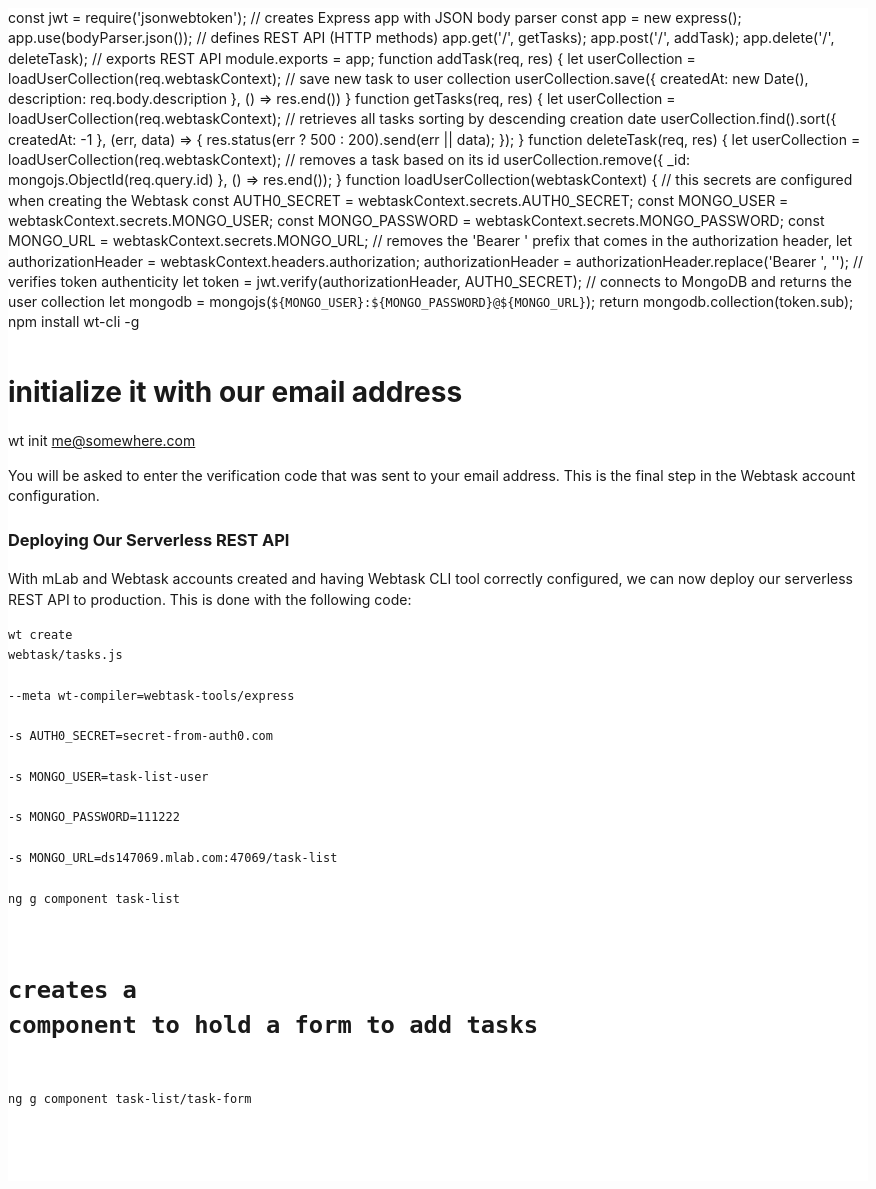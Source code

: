 const jwt = require('jsonwebtoken');
// creates Express app with JSON body parser
const app = new express();
app.use(bodyParser.json());
// defines REST API (HTTP methods)
app.get('/', getTasks);
app.post('/', addTask);
app.delete('/', deleteTask);
// exports REST API
module.exports = app;
function addTask(req, res) {
let userCollection = loadUserCollection(req.webtaskContext);
// save new task to user collection
userCollection.save({
createdAt: new Date(),
description: req.body.description
}, () =&gt; res.end())
}
function getTasks(req, res) {
let userCollection = loadUserCollection(req.webtaskContext);
// retrieves all tasks sorting by descending creation date
userCollection.find().sort({ createdAt: -1 }, (err, data) =&gt; {
res.status(err ? 500 : 200).send(err || data);
});
}
function deleteTask(req, res) {
let userCollection = loadUserCollection(req.webtaskContext);
// removes a task based on its id
userCollection.remove({ _id: mongojs.ObjectId(req.query.id) }, () =&gt; res.end());
}
function loadUserCollection(webtaskContext) {
// this secrets are configured when creating the Webtask
const AUTH0_SECRET = webtaskContext.secrets.AUTH0_SECRET;
const MONGO_USER = webtaskContext.secrets.MONGO_USER;
const MONGO_PASSWORD = webtaskContext.secrets.MONGO_PASSWORD;
const MONGO_URL = webtaskContext.secrets.MONGO_URL;
// removes the 'Bearer ' prefix that comes in the authorization header,
let authorizationHeader = webtaskContext.headers.authorization;
authorizationHeader = authorizationHeader.replace('Bearer ', '');
// verifies token authenticity
let token = jwt.verify(authorizationHeader, AUTH0_SECRET);
// connects to MongoDB and returns the user collection
let mongodb = mongojs(`${MONGO_USER}:${MONGO_PASSWORD}@${MONGO_URL}`);
return mongodb.collection(token.sub);
npm install wt-cli -g
# initialize it with our email address
wt init me@somewhere.com</code></pre><p>You will be asked to enter the verification code that was sent to your email address. This is the final step in the Webtask account configuration.</p><h3 id="deploying-our-serverless-rest-api">Deploying Our Serverless REST API</h3><p>With mLab and Webtask accounts created and having Webtask CLI tool correctly configured, we can now deploy our serverless REST API to production. This is done with the following code:</p><pre><code class="language-bash">wt create webtask/tasks.js \
--meta wt-compiler=webtask-tools/express \
-s AUTH0_SECRET=secret-from-auth0.com \
-s MONGO_USER=task-list-user \
-s MONGO_PASSWORD=111222 \
-s MONGO_URL=ds147069.mlab.com:47069/task-list \
ng g component task-list
# creates a component to hold a form to add tasks
ng g component task-list/task-form